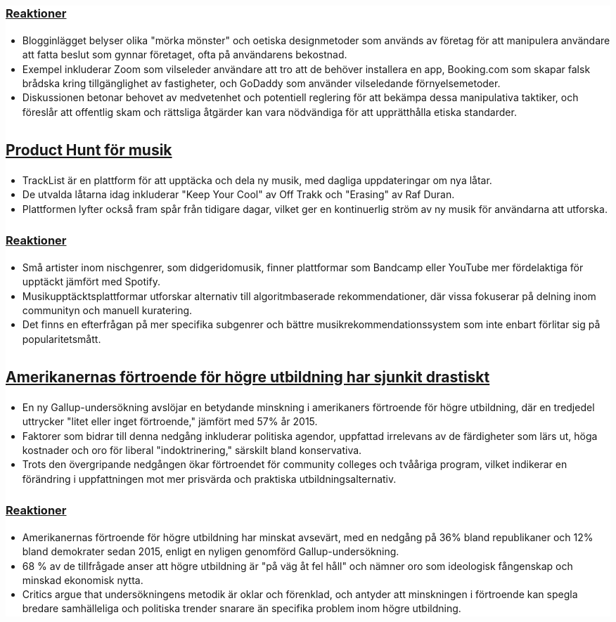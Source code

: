 ### [Reaktioner](https://news.ycombinator.com/item?id=40993389)

- Blogginlägget belyser olika "mörka mönster" och oetiska designmetoder som används av företag för att manipulera användare att fatta beslut som gynnar företaget, ofta på användarens bekostnad.
- Exempel inkluderar Zoom som vilseleder användare att tro att de behöver installera en app, Booking.com som skapar falsk brådska kring tillgänglighet av fastigheter, och GoDaddy som använder vilseledande förnyelsemetoder.
- Diskussionen betonar behovet av medvetenhet och potentiell reglering för att bekämpa dessa manipulativa taktiker, och föreslår att offentlig skam och rättsliga åtgärder kan vara nödvändiga för att upprätthålla etiska standarder.

## [Product Hunt för musik](https://tracklist.it/)

- TrackList är en plattform för att upptäcka och dela ny musik, med dagliga uppdateringar om nya låtar.
- De utvalda låtarna idag inkluderar "Keep Your Cool" av Off Trakk och "Erasing" av Raf Duran.
- Plattformen lyfter också fram spår från tidigare dagar, vilket ger en kontinuerlig ström av ny musik för användarna att utforska.

### [Reaktioner](https://news.ycombinator.com/item?id=40989451)

- Små artister inom nischgenrer, som didgeridomusik, finner plattformar som Bandcamp eller YouTube mer fördelaktiga för upptäckt jämfört med Spotify.
- Musikupptäcktsplattformar utforskar alternativ till algoritmbaserade rekommendationer, där vissa fokuserar på delning inom communityn och manuell kuratering.
- Det finns en efterfrågan på mer specifika subgenrer och bättre musikrekommendationssystem som inte enbart förlitar sig på popularitetsmått.

## [Amerikanernas förtroende för högre utbildning har sjunkit drastiskt](https://lithub.com/americans-confidence-in-higher-education-has-taken-a-nosedive/)

- En ny Gallup-undersökning avslöjar en betydande minskning i amerikaners förtroende för högre utbildning, där en tredjedel uttrycker "litet eller inget förtroende," jämfört med 57% år 2015.
- Faktorer som bidrar till denna nedgång inkluderar politiska agendor, uppfattad irrelevans av de färdigheter som lärs ut, höga kostnader och oro för liberal "indoktrinering," särskilt bland konservativa.
- Trots den övergripande nedgången ökar förtroendet för community colleges och tvååriga program, vilket indikerar en förändring i uppfattningen mot mer prisvärda och praktiska utbildningsalternativ.

### [Reaktioner](https://news.ycombinator.com/item?id=40991894)

- Amerikanernas förtroende för högre utbildning har minskat avsevärt, med en nedgång på 36% bland republikaner och 12% bland demokrater sedan 2015, enligt en nyligen genomförd Gallup-undersökning.
- 68 % av de tillfrågade anser att högre utbildning är "på väg åt fel håll" och nämner oro som ideologisk fångenskap och minskad ekonomisk nytta.
- Critics argue that undersökningens metodik är oklar och förenklad, och antyder att minskningen i förtroende kan spegla bredare samhälleliga och politiska trender snarare än specifika problem inom högre utbildning.
